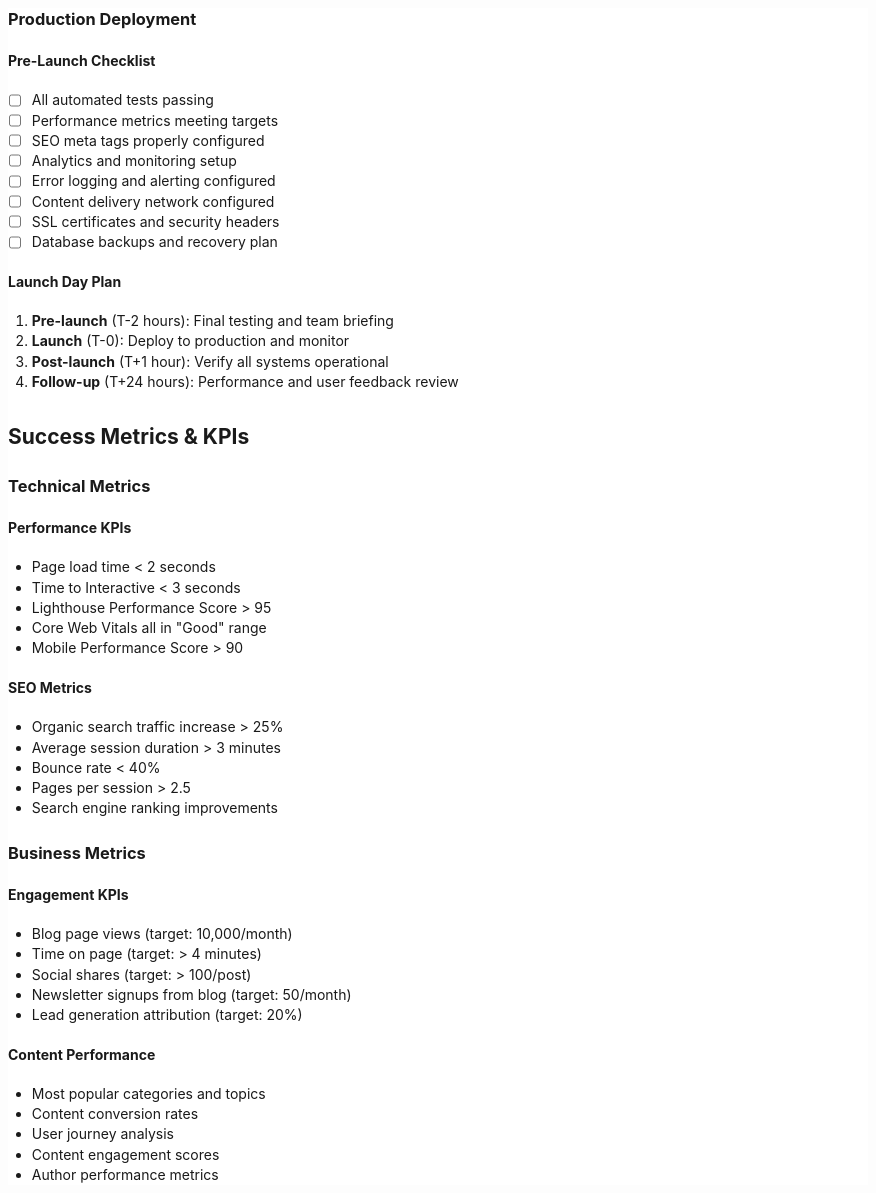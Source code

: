 ### Production Deployment

#### **Pre-Launch Checklist**
- [ ] All automated tests passing
- [ ] Performance metrics meeting targets
- [ ] SEO meta tags properly configured
- [ ] Analytics and monitoring setup
- [ ] Error logging and alerting configured
- [ ] Content delivery network configured
- [ ] SSL certificates and security headers
- [ ] Database backups and recovery plan

#### **Launch Day Plan**
1. **Pre-launch** (T-2 hours): Final testing and team briefing
2. **Launch** (T-0): Deploy to production and monitor
3. **Post-launch** (T+1 hour): Verify all systems operational
4. **Follow-up** (T+24 hours): Performance and user feedback review

## Success Metrics & KPIs

### Technical Metrics

#### **Performance KPIs**
- Page load time < 2 seconds
- Time to Interactive < 3 seconds
- Lighthouse Performance Score > 95
- Core Web Vitals all in "Good" range
- Mobile Performance Score > 90

#### **SEO Metrics**
- Organic search traffic increase > 25%
- Average session duration > 3 minutes
- Bounce rate < 40%
- Pages per session > 2.5
- Search engine ranking improvements

### Business Metrics

#### **Engagement KPIs**
- Blog page views (target: 10,000/month)
- Time on page (target: > 4 minutes)
- Social shares (target: > 100/post)
- Newsletter signups from blog (target: 50/month)
- Lead generation attribution (target: 20%)

#### **Content Performance**
- Most popular categories and topics
- Content conversion rates
- User journey analysis
- Content engagement scores
- Author performance metrics
